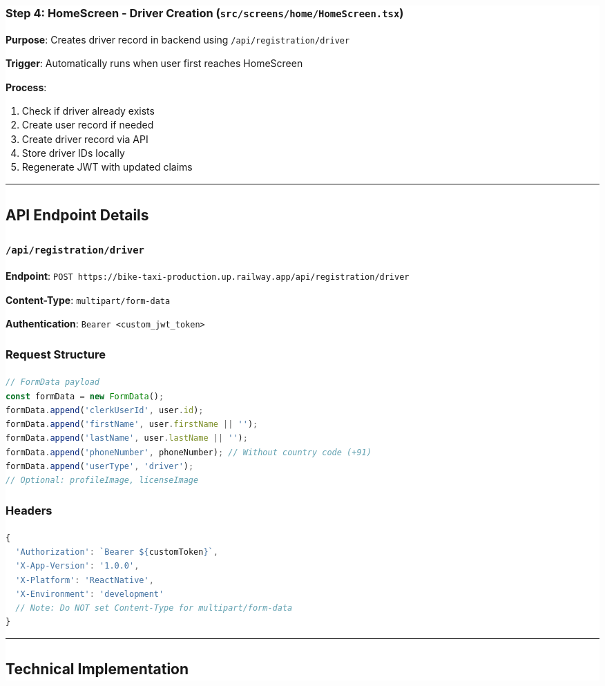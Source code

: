 ### Step 4: HomeScreen - Driver Creation (`src/screens/home/HomeScreen.tsx`)

**Purpose**: Creates driver record in backend using `/api/registration/driver`

**Trigger**: Automatically runs when user first reaches HomeScreen

**Process**:
1. Check if driver already exists
2. Create user record if needed
3. Create driver record via API
4. Store driver IDs locally
5. Regenerate JWT with updated claims

---

## API Endpoint Details

### `/api/registration/driver`

**Endpoint**: `POST https://bike-taxi-production.up.railway.app/api/registration/driver`

**Content-Type**: `multipart/form-data`

**Authentication**: `Bearer <custom_jwt_token>`

### Request Structure

```typescript
// FormData payload
const formData = new FormData();
formData.append('clerkUserId', user.id);
formData.append('firstName', user.firstName || '');
formData.append('lastName', user.lastName || '');
formData.append('phoneNumber', phoneNumber); // Without country code (+91)
formData.append('userType', 'driver');
// Optional: profileImage, licenseImage
```

### Headers

```typescript
{
  'Authorization': `Bearer ${customToken}`,
  'X-App-Version': '1.0.0',
  'X-Platform': 'ReactNative',
  'X-Environment': 'development'
  // Note: Do NOT set Content-Type for multipart/form-data
}
```

---

## Technical Implementation

